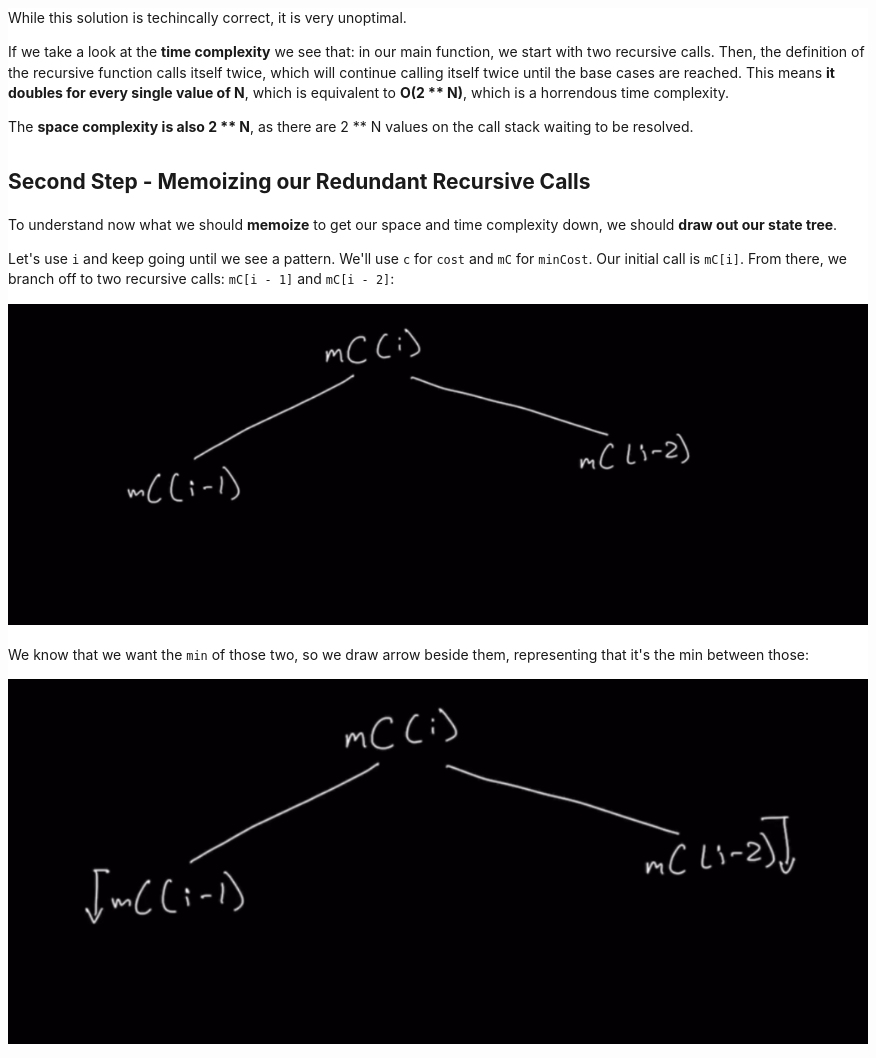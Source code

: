 While this solution is techincally correct, it is very unoptimal. 

If we take a look at the **time complexity** we see that: in our main function, we start with two recursive calls. Then, the definition of the recursive function calls itself twice, which will continue calling itself twice until the base cases are reached. This means **it doubles for every single value of N**, which is equivalent to **O(2 ** N)**, which is a horrendous time complexity.

The **space complexity is also 2 ** N**, as there are 2 ** N values on the call stack waiting to be resolved.

## Second Step - Memoizing our Redundant Recursive Calls

To understand now what we should **memoize** to get our space and time complexity down, we should **draw out our state tree**.

Let's use `i` and keep going until we see a pattern. We'll use `c` for `cost` and `mC` for `minCost`. Our initial call is `mC[i]`. From there, we branch off to two recursive calls: `mC[i - 1]` and `mC[i - 2]`:

![](2022-03-08-18-02-05.png)

We know that we want the `min` of those two, so we draw arrow beside them, representing that it's the min between those:

![](2022-03-08-18-02-41.png)
